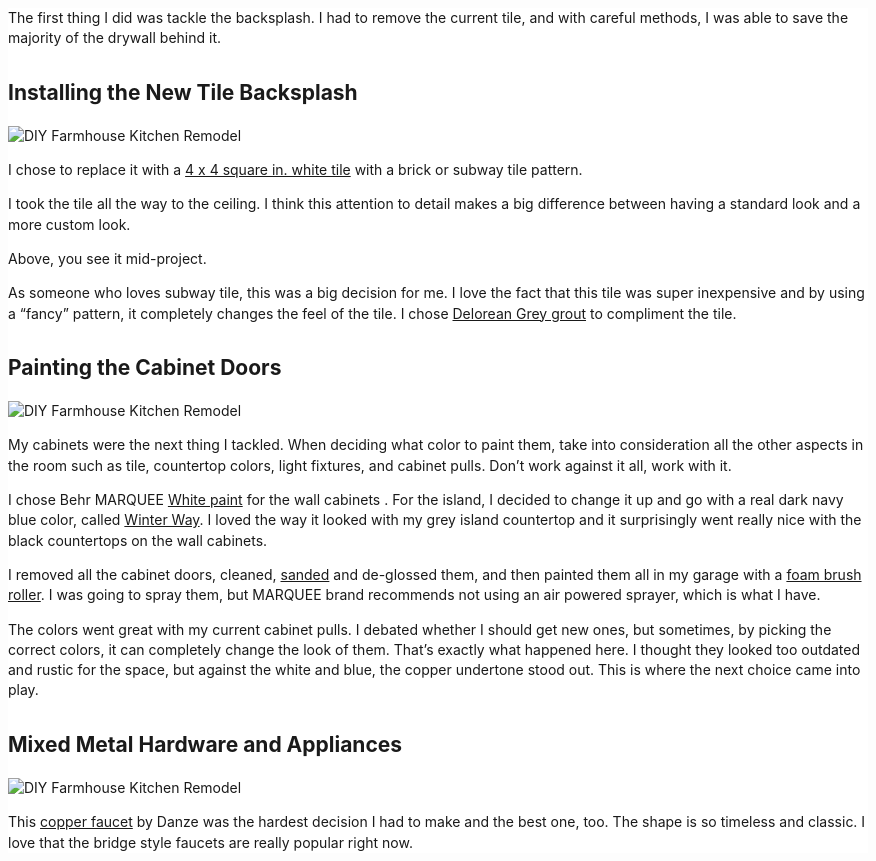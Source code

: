 The first thing I did was tackle the backsplash. I had to remove the current tile, and with careful methods, I was able to save the majority of the drywall behind it.

## Installing the New Tile Backsplash

![DIY Farmhouse Kitchen Remodel](https://contentgrid.homedepot-static.com/hdus/en_US/DTCCOMNEW/Articles/diy-farmhouse-kitchen-remodel-image-4.jpg)

I chose to replace it with a [4 x 4 square in. white tile](/b/Flooring-Tile-Ceramic-Tile/Daltile/N-5yc1vZarszZ5zt) with a brick or subway tile pattern.

I took the tile all the way to the ceiling. I think this attention to detail makes a big difference between having a standard look and a more custom look.

Above, you see it mid-project.

As someone who loves subway tile, this was a big decision for me. I love the fact that this tile was super inexpensive and by using a “fancy” pattern, it completely changes the feel of the tile. I chose [Delorean Grey grout](https://www.homedepot.com/p/Custom-Building-Products-Polyblend-165-Delorean-Gray-10-lb-Non-Sanded-Grout-PBG16510/100095498) to compliment the tile.

## Painting the Cabinet Doors

![DIY Farmhouse Kitchen Remodel](https://contentgrid.homedepot-static.com/hdus/en_US/DTCCOMNEW/Articles/diy-farmhouse-kitchen-remodel-image-5.jpg)

My cabinets were the next thing I tackled. When deciding what color to paint them, take into consideration all the other aspects in the room such as tile, countertop colors, light fixtures, and cabinet pulls. Don’t work against it all, work with it.

I chose Behr MARQUEE [White paint](https://www.homedepot.com/p/BEHR-MARQUEE-1-gal-Ultra-Pure-White-Matte-Interior-Paint-and-Primer-in-One-145001/204747469) for the wall cabinets . For the island, I decided to change it up and go with a real dark navy blue color, called [Winter Way](https://www.homedepot.com/p/BEHR-MARQUEE-1-gal-PPU25-23-Winter-Way-Satin-Enamel-Interior-Paint-and-Primer-in-One-745301/300007622). I loved the way it looked with my grey island countertop and it surprisingly went really nice with the black countertops on the wall cabinets.

I removed all the cabinet doors, cleaned, [sanded](/b/Tools-Power-Tools-Sanders/N-5yc1vZc28s) and de-glossed them, and then painted them all in my garage with a [foam brush roller](/b/Paint-Paint-Supplies-Paint-Applicators-Paint-Rollers/N-5yc1vZaqpy). I was going to spray them, but MARQUEE brand recommends not using an air powered sprayer, which is what I have.

The colors went great with my current cabinet pulls. I debated whether I should get new ones, but sometimes, by picking the correct colors, it can completely change the look of them. That’s exactly what happened here. I thought they looked too outdated and rustic for the space, but against the white and blue, the copper undertone stood out. This is where the next choice came into play.

## Mixed Metal Hardware and Appliances

![DIY Farmhouse Kitchen Remodel](https://contentgrid.homedepot-static.com/hdus/en_US/DTCCOMNEW/Articles/diy-farmhouse-kitchen-remodel-image-6.jpg)

This [copper faucet](/b/Kitchen-Kitchen-Faucets/N-5yc1vZar0k) by Danze was the hardest decision I had to make and the best one, too. The shape is so timeless and classic. I love that the bridge style faucets are really popular right now.
